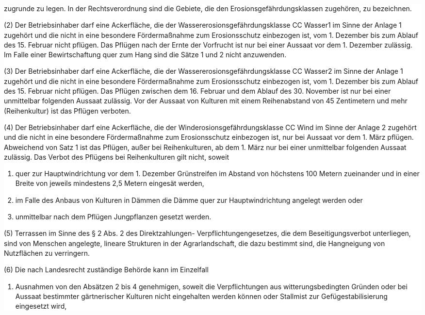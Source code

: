 zugrunde zu legen. In der Rechtsverordnung sind die Gebiete, die den
Erosionsgefährdungsklassen zugehören, zu bezeichnen.

(2) Der Betriebsinhaber darf eine Ackerfläche, die der
Wassererosionsgefährdungsklasse CC
Wasser1              im Sinne der Anlage 1 zugehört und die nicht in
eine besondere Fördermaßnahme zum Erosionsschutz einbezogen ist, vom
1\. Dezember bis zum Ablauf des 15. Februar nicht pflügen. Das Pflügen
nach der Ernte der Vorfrucht ist nur bei einer Aussaat vor dem 1.
Dezember zulässig. Im Falle einer Bewirtschaftung quer zum Hang sind
die Sätze 1 und 2 nicht anzuwenden.

(3) Der Betriebsinhaber darf eine Ackerfläche, die der
Wassererosionsgefährdungsklasse CC
Wasser2              im Sinne der Anlage 1 zugehört und die nicht in
eine besondere Fördermaßnahme zum Erosionsschutz einbezogen ist, vom
1\. Dezember bis zum Ablauf des 15. Februar nicht pflügen. Das Pflügen
zwischen dem 16. Februar und dem Ablauf des 30. November ist nur bei
einer unmittelbar folgenden Aussaat zulässig. Vor der Aussaat von
Kulturen mit einem Reihenabstand von 45 Zentimetern und mehr
(Reihenkultur) ist das Pflügen verboten.

(4) Der Betriebsinhaber darf eine Ackerfläche, die der
Winderosionsgefährdungsklasse CC
Wind              im Sinne der Anlage 2 zugehört und die nicht in eine
besondere Fördermaßnahme zum Erosionsschutz einbezogen ist, nur bei
Aussaat vor dem 1. März pflügen. Abweichend von Satz 1 ist das
Pflügen, außer bei Reihenkulturen, ab dem 1. März nur bei einer
unmittelbar folgenden Aussaat zulässig. Das Verbot des Pflügens bei
Reihenkulturen gilt nicht, soweit

1.  quer zur Hauptwindrichtung vor dem 1. Dezember Grünstreifen im Abstand
    von höchstens 100 Metern zueinander und in einer Breite von jeweils
    mindestens 2,5 Metern eingesät werden,


2.  im Falle des Anbaus von Kulturen in Dämmen die Dämme quer zur
    Hauptwindrichtung angelegt werden oder


3.  unmittelbar nach dem Pflügen Jungpflanzen gesetzt werden.




(5) Terrassen im Sinne des § 2 Abs. 2 des Direktzahlungen-
Verpflichtungengesetzes, die dem Beseitigungsverbot unterliegen, sind
von Menschen angelegte, lineare Strukturen in der Agrarlandschaft, die
dazu bestimmt sind, die Hangneigung von Nutzflächen zu verringern.

(6) Die nach Landesrecht zuständige Behörde kann im Einzelfall

1.  Ausnahmen von den Absätzen 2 bis 4 genehmigen, soweit die
    Verpflichtungen aus witterungsbedingten Gründen oder bei Aussaat
    bestimmter gärtnerischer Kulturen nicht eingehalten werden können oder
    Stallmist zur Gefügestabilisierung eingesetzt wird,

